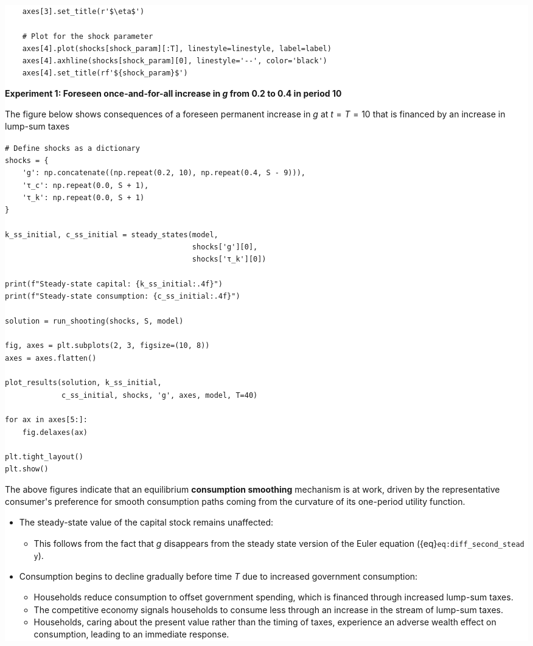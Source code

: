 ```{code-cell} ipython3
    axes[3].set_title(r'$\eta$')
    
    # Plot for the shock parameter
    axes[4].plot(shocks[shock_param][:T], linestyle=linestyle, label=label)
    axes[4].axhline(shocks[shock_param][0], linestyle='--', color='black')
    axes[4].set_title(rf'${shock_param}$')
```

**Experiment 1: Foreseen once-and-for-all increase in $g$ from 0.2 to 0.4 in period 10**

The figure below shows consequences of a foreseen permanent increase in $g$ at $t = T = 10$ that is financed by an increase in lump-sum taxes

```{code-cell} ipython3
# Define shocks as a dictionary
shocks = {
    'g': np.concatenate((np.repeat(0.2, 10), np.repeat(0.4, S - 9))),
    'τ_c': np.repeat(0.0, S + 1),
    'τ_k': np.repeat(0.0, S + 1)
}

k_ss_initial, c_ss_initial = steady_states(model, 
                                           shocks['g'][0], 
                                           shocks['τ_k'][0])

print(f"Steady-state capital: {k_ss_initial:.4f}")
print(f"Steady-state consumption: {c_ss_initial:.4f}")

solution = run_shooting(shocks, S, model)

fig, axes = plt.subplots(2, 3, figsize=(10, 8))
axes = axes.flatten()

plot_results(solution, k_ss_initial, 
             c_ss_initial, shocks, 'g', axes, model, T=40)

for ax in axes[5:]:
    fig.delaxes(ax)

plt.tight_layout()
plt.show()
```

The above figures indicate that an equilibrium **consumption smoothing** mechanism is at work, driven by the representative consumer's preference for smooth consumption paths coming from the curvature of its one-period utility function. 

- The steady-state value of the capital stock remains unaffected:
  - This follows from the fact that $g$ disappears from the steady state version of the Euler equation ({eq}`eq:diff_second_steady`).

- Consumption begins to decline gradually before time $T$ due to increased government consumption:
  - Households reduce consumption to offset government spending, which is financed through increased lump-sum taxes.
  - The competitive economy signals households to consume less through an increase in the stream of lump-sum taxes.
  - Households, caring about the present value rather than the timing of taxes, experience an adverse wealth effect on consumption, leading to an immediate response.
  
